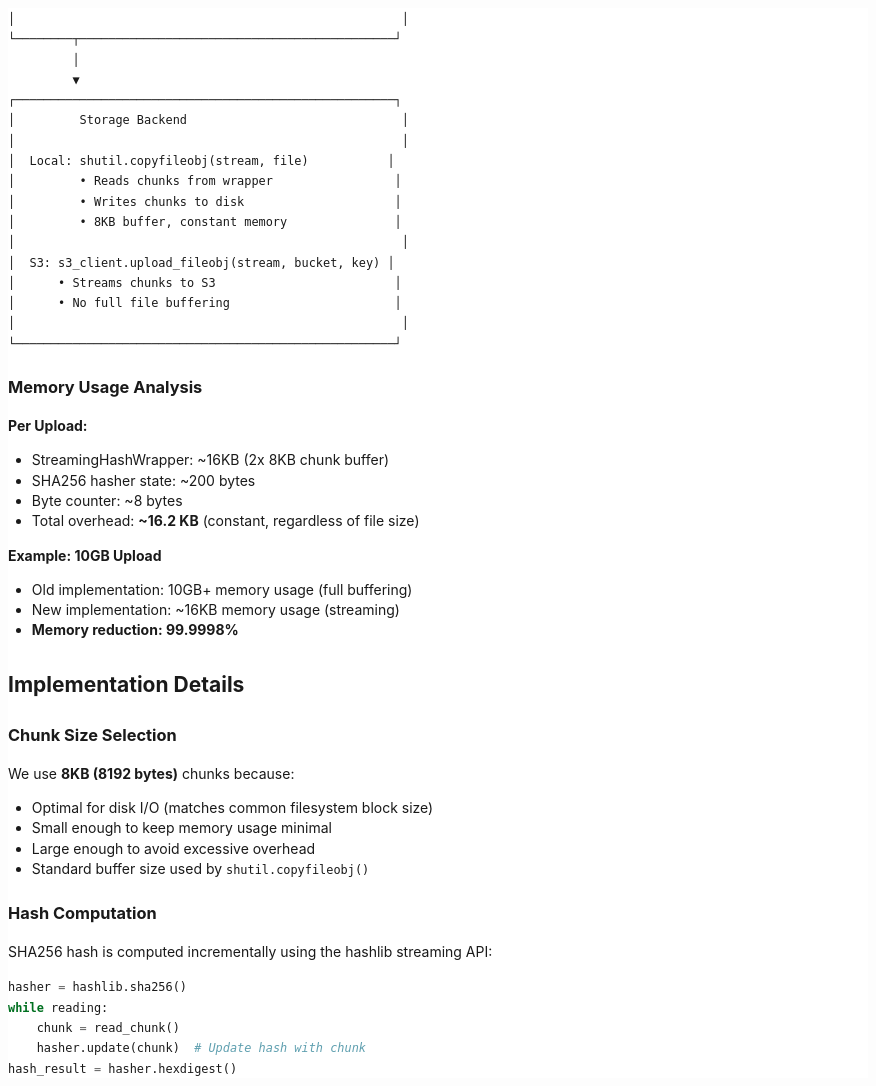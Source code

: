 ```
│                                                      │
└────────┬────────────────────────────────────────────┘
         │
         ▼
┌─────────────────────────────────────────────────────┐
│         Storage Backend                              │
│                                                      │
│  Local: shutil.copyfileobj(stream, file)           │
│         • Reads chunks from wrapper                 │
│         • Writes chunks to disk                     │
│         • 8KB buffer, constant memory               │
│                                                      │
│  S3: s3_client.upload_fileobj(stream, bucket, key) │
│      • Streams chunks to S3                         │
│      • No full file buffering                       │
│                                                      │
└─────────────────────────────────────────────────────┘
```

### Memory Usage Analysis

**Per Upload:**
- StreamingHashWrapper: ~16KB (2x 8KB chunk buffer)
- SHA256 hasher state: ~200 bytes
- Byte counter: ~8 bytes
- Total overhead: **~16.2 KB** (constant, regardless of file size)

**Example: 10GB Upload**
- Old implementation: 10GB+ memory usage (full buffering)
- New implementation: ~16KB memory usage (streaming)
- **Memory reduction: 99.9998%**

## Implementation Details

### Chunk Size Selection

We use **8KB (8192 bytes)** chunks because:
- Optimal for disk I/O (matches common filesystem block size)
- Small enough to keep memory usage minimal
- Large enough to avoid excessive overhead
- Standard buffer size used by `shutil.copyfileobj()`

### Hash Computation

SHA256 hash is computed incrementally using the hashlib streaming API:

```python
hasher = hashlib.sha256()
while reading:
    chunk = read_chunk()
    hasher.update(chunk)  # Update hash with chunk
hash_result = hasher.hexdigest()
```
